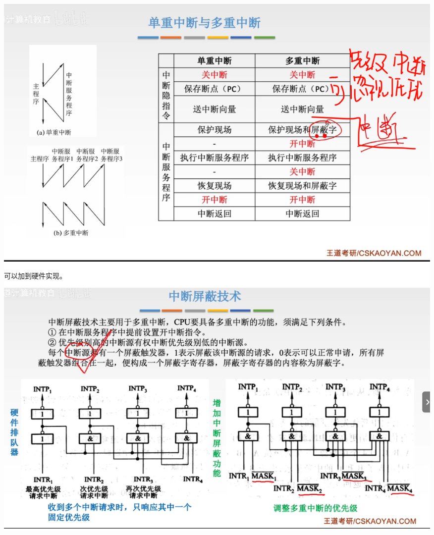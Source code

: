![image-20231231195636633](./assets/image-20231231195636633.png)

可以加到硬件实现。

![image-20231231201415728](./assets/image-20231231201415728.png)
